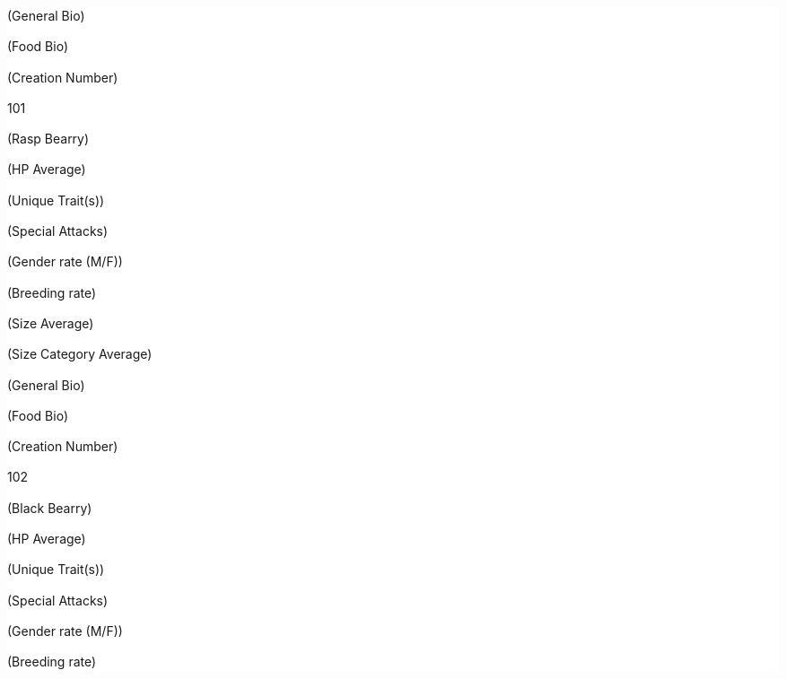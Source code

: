 (General Bio)

  

(Food Bio)

  

(Creation Number)

101

(Rasp Bearry)

(HP Average)

  

(Unique Trait(s))

  

(Special Attacks)

  

(Gender rate (M/F))

  

(Breeding rate)

  

(Size Average)

  
  

(Size Category Average)

  
  

(General Bio)

  

(Food Bio)

  

(Creation Number)

102

(Black Bearry)

(HP Average)

  

(Unique Trait(s))

  

(Special Attacks)

  

(Gender rate (M/F))

  

(Breeding rate)

